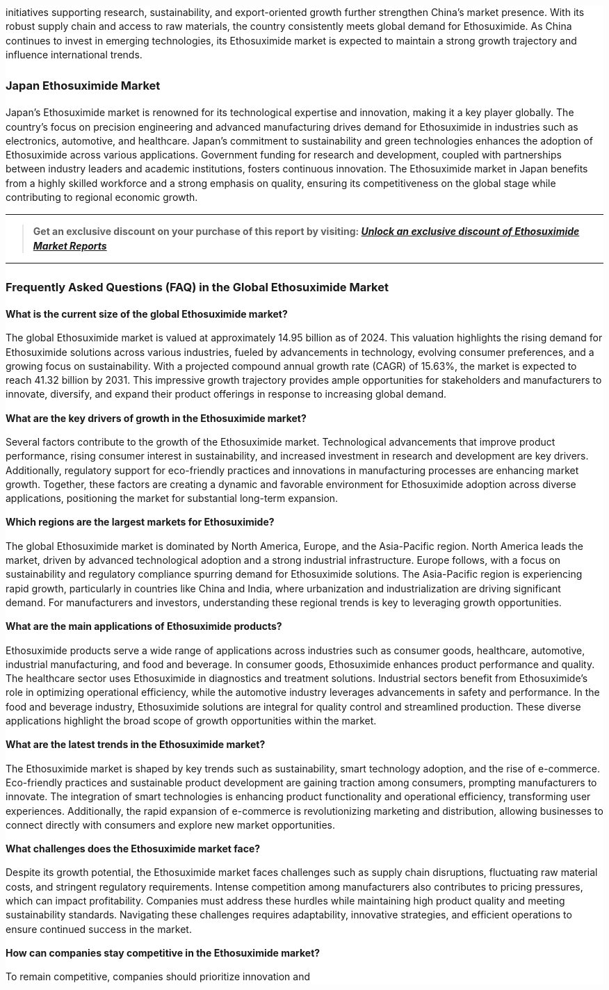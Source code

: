 initiatives supporting research, sustainability, and export-oriented growth further strengthen China&rsquo;s market presence. With its robust supply chain and access to raw materials, the country consistently meets global demand for Ethosuximide. As China continues to invest in emerging technologies, its Ethosuximide market is expected to maintain a strong growth trajectory and influence international trends.</p><h3>Japan Ethosuximide Market</h3><p>Japan&rsquo;s Ethosuximide market is renowned for its technological expertise and innovation, making it a key player globally. The country&rsquo;s focus on precision engineering and advanced manufacturing drives demand for Ethosuximide in industries such as electronics, automotive, and healthcare. Japan&rsquo;s commitment to sustainability and green technologies enhances the adoption of Ethosuximide across various applications. Government funding for research and development, coupled with partnerships between industry leaders and academic institutions, fosters continuous innovation. The Ethosuximide market in Japan benefits from a highly skilled workforce and a strong emphasis on quality, ensuring its competitiveness on the global stage while contributing to regional economic growth.</p><hr /><blockquote><p><strong>Get an exclusive discount on your purchase of this report by visiting: <em><a href="://marketresearchpulse.com/ask-for-discount/44912?utm_source=Github&amp;utm_medium=025">Unlock an exclusive discount of Ethosuximide Market Reports</a></em>&nbsp;</strong></p></blockquote><hr /><h3>Frequently Asked Questions (FAQ) in the Global Ethosuximide Market</h3><p><strong>What is the current size of the global Ethosuximide market?</strong></p><p>The global Ethosuximide market is valued at approximately 14.95 billion as of 2024. This valuation highlights the rising demand for Ethosuximide solutions across various industries, fueled by advancements in technology, evolving consumer preferences, and a growing focus on sustainability. With a projected compound annual growth rate (CAGR) of 15.63%, the market is expected to reach 41.32 billion by 2031. This impressive growth trajectory provides ample opportunities for stakeholders and manufacturers to innovate, diversify, and expand their product offerings in response to increasing global demand.</p><p><strong>What are the key drivers of growth in the Ethosuximide market?</strong></p><p>Several factors contribute to the growth of the Ethosuximide market. Technological advancements that improve product performance, rising consumer interest in sustainability, and increased investment in research and development are key drivers. Additionally, regulatory support for eco-friendly practices and innovations in manufacturing processes are enhancing market growth. Together, these factors are creating a dynamic and favorable environment for Ethosuximide adoption across diverse applications, positioning the market for substantial long-term expansion.</p><p><strong>Which regions are the largest markets for Ethosuximide?</strong></p><p>The global Ethosuximide market is dominated by North America, Europe, and the Asia-Pacific region. North America leads the market, driven by advanced technological adoption and a strong industrial infrastructure. Europe follows, with a focus on sustainability and regulatory compliance spurring demand for Ethosuximide solutions. The Asia-Pacific region is experiencing rapid growth, particularly in countries like China and India, where urbanization and industrialization are driving significant demand. For manufacturers and investors, understanding these regional trends is key to leveraging growth opportunities.</p><p><strong>What are the main applications of Ethosuximide products?</strong></p><p>Ethosuximide products serve a wide range of applications across industries such as consumer goods, healthcare, automotive, industrial manufacturing, and food and beverage. In consumer goods, Ethosuximide enhances product performance and quality. The healthcare sector uses Ethosuximide in diagnostics and treatment solutions. Industrial sectors benefit from Ethosuximide&rsquo;s role in optimizing operational efficiency, while the automotive industry leverages advancements in safety and performance. In the food and beverage industry, Ethosuximide solutions are integral for quality control and streamlined production. These diverse applications highlight the broad scope of growth opportunities within the market.</p><p><strong>What are the latest trends in the Ethosuximide market?</strong></p><p>The Ethosuximide market is shaped by key trends such as sustainability, smart technology adoption, and the rise of e-commerce. Eco-friendly practices and sustainable product development are gaining traction among consumers, prompting manufacturers to innovate. The integration of smart technologies is enhancing product functionality and operational efficiency, transforming user experiences. Additionally, the rapid expansion of e-commerce is revolutionizing marketing and distribution, allowing businesses to connect directly with consumers and explore new market opportunities.</p><p><strong>What challenges does the Ethosuximide market face?</strong></p><p>Despite its growth potential, the Ethosuximide market faces challenges such as supply chain disruptions, fluctuating raw material costs, and stringent regulatory requirements. Intense competition among manufacturers also contributes to pricing pressures, which can impact profitability. Companies must address these hurdles while maintaining high product quality and meeting sustainability standards. Navigating these challenges requires adaptability, innovative strategies, and efficient operations to ensure continued success in the market.</p><p><strong>How can companies stay competitive in the Ethosuximide market?</strong></p><p>To remain competitive, companies should prioritize innovation and